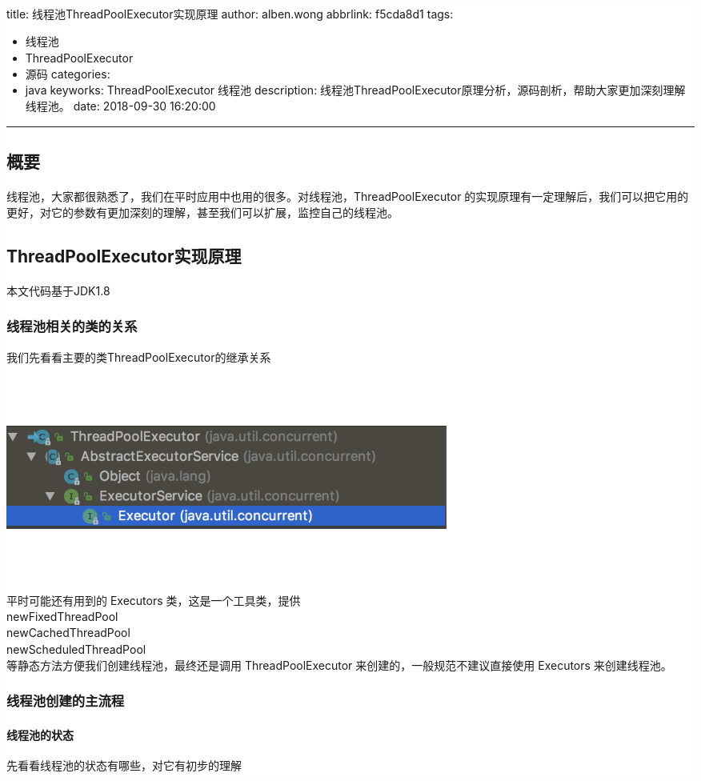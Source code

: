 title: 线程池ThreadPoolExecutor实现原理
author: alben.wong
abbrlink: f5cda8d1
tags:
  - 线程池
  - ThreadPoolExecutor
  - 源码
categories:
  - java
keyworks: ThreadPoolExecutor 线程池
description: 线程池ThreadPoolExecutor原理分析，源码剖析，帮助大家更加深刻理解线程池。
date: 2018-09-30 16:20:00
---
## 概要
线程池，大家都很熟悉了，我们在平时应用中也用的很多。对线程池，ThreadPoolExecutor 的实现原理有一定理解后，我们可以把它用的更好，对它的参数有更加深刻的理解，甚至我们可以扩展，监控自己的线程池。

## ThreadPoolExecutor实现原理
本文代码基于JDK1.8

### 线程池相关的类的关系
我们先看看主要的类ThreadPoolExecutor的继承关系

<img src="/images/线程池ThreadPoolExecutor实现原理__0.png" width="550px" height="250px">

平时可能还有用到的 Executors 类，这是一个工具类，提供  
newFixedThreadPool  
newCachedThreadPool  
newScheduledThreadPool  
等静态方法方便我们创建线程池，最终还是调用 ThreadPoolExecutor 来创建的，一般规范不建议直接使用 Executors 来创建线程池。

### 线程池创建的主流程

#### 线程池的状态
先看看线程池的状态有哪些，对它有初步的理解
